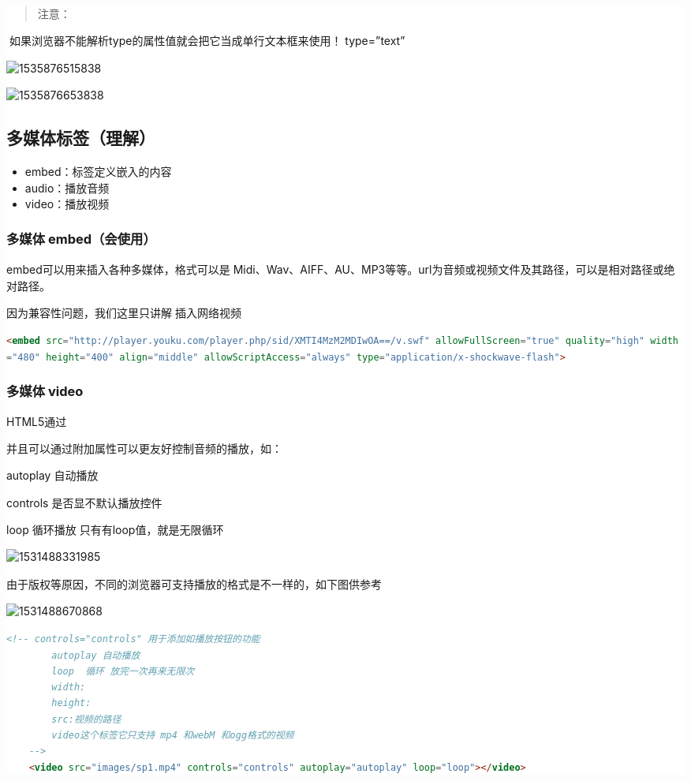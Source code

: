 > 注意：
>

​	如果浏览器不能解析type的属性值就会把它当成单行文本框来使用！  type=”text”

![1535876515838](1535876515838.png)

![1535876653838](1535876653838.png)

## 多媒体标签（理解）

- embed：标签定义嵌入的内容
- audio：播放音频
- video：播放视频

### 多媒体 embed（会使用）

embed可以用来插入各种多媒体，格式可以是 Midi、Wav、AIFF、AU、MP3等等。url为音频或视频文件及其路径，可以是相对路径或绝对路径。

因为兼容性问题，我们这里只讲解 插入网络视频

```html
<embed src="http://player.youku.com/player.php/sid/XMTI4MzM2MDIwOA==/v.swf" allowFullScreen="true" quality="high" width="480" height="400" align="middle" allowScriptAccess="always" type="application/x-shockwave-flash">
```



### 多媒体 video

HTML5通过<video>标签来解决音频播放的问题。



并且可以通过附加属性可以更友好控制音频的播放，如：

autoplay 自动播放

controls 是否显不默认播放控件

loop 循环播放   只有有loop值，就是无限循环

![1531488331985](1531488331985.png)

由于版权等原因，不同的浏览器可支持播放的格式是不一样的，如下图供参考

![1531488670868](1531488670868.png)

```html
<!-- controls="controls" 用于添加如播放按钮的功能  
		autoplay 自动播放 
		loop  循环 放完一次再来无限次
		width:
		height:
		src:视频的路径
		video这个标签它只支持 mp4 和webM 和ogg格式的视频 
	-->
	<video src="images/sp1.mp4" controls="controls" autoplay="autoplay" loop="loop"></video>
```
